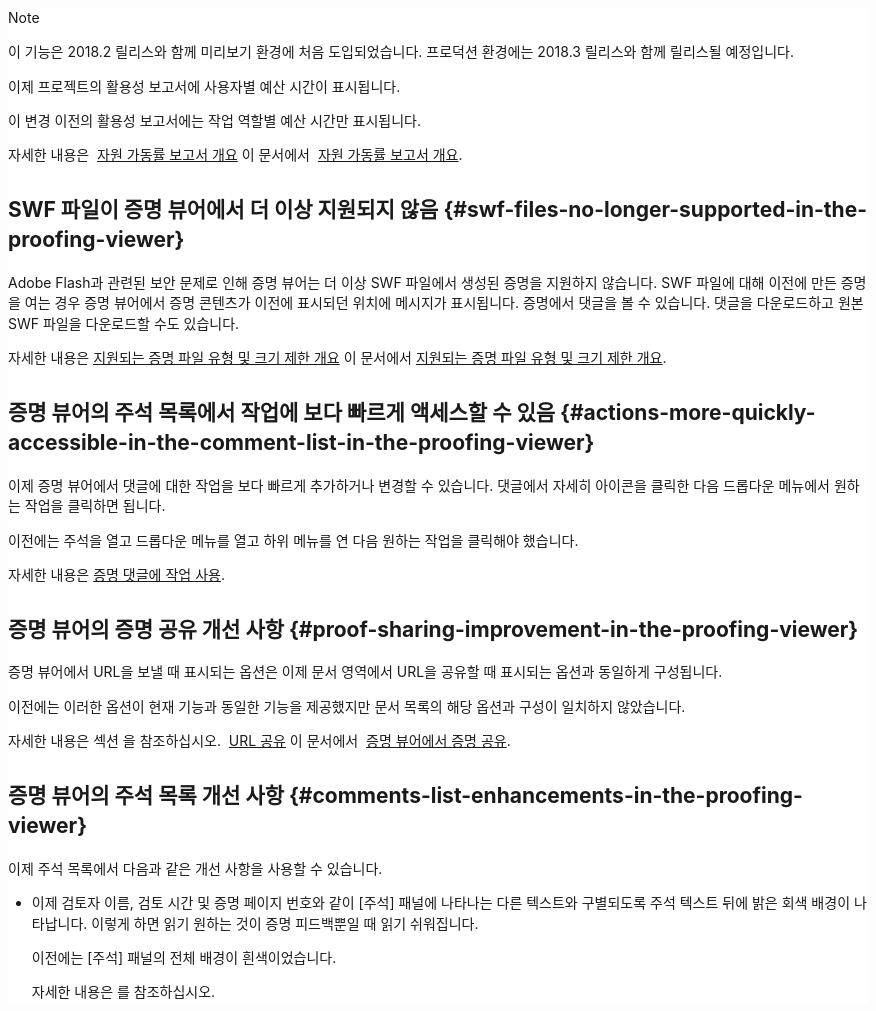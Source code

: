 >[!NOTE]
>
이 기능은 2018.2 릴리스와 함께 미리보기 환경에 처음 도입되었습니다. 프로덕션 환경에는 2018.3 릴리스와 함께 릴리스될 예정입니다. 

이제 프로젝트의 활용성 보고서에 사용자별 예산 시간이 표시됩니다.

이 변경 이전의 활용성 보고서에는 작업 역할별 예산 시간만 표시됩니다. 

자세한 내용은  [자원 가동률 보고서 개요](../../../../reports-and-dashboards/reports/using-built-in-reports/resource-utilization-report.md) 이 문서에서  [자원 가동률 보고서 개요](../../../../reports-and-dashboards/reports/using-built-in-reports/resource-utilization-report.md).

## SWF 파일이 증명 뷰어에서 더 이상 지원되지 않음 {#swf-files-no-longer-supported-in-the-proofing-viewer}

Adobe Flash과 관련된 보안 문제로 인해 증명 뷰어는 더 이상 SWF 파일에서 생성된 증명을 지원하지 않습니다. SWF 파일에 대해 이전에 만든 증명을 여는 경우 증명 뷰어에서 증명 콘텐츠가 이전에 표시되던 위치에 메시지가 표시됩니다. 증명에서 댓글을 볼 수 있습니다. 댓글을 다운로드하고 원본 SWF 파일을 다운로드할 수도 있습니다.

자세한 내용은 [지원되는 증명 파일 유형 및 크기 제한 개요](../../../../review-and-approve-work/proofing/proofing-overview/supported-proofing-file-types.md) 이 문서에서 [지원되는 증명 파일 유형 및 크기 제한 개요](../../../../review-and-approve-work/proofing/proofing-overview/supported-proofing-file-types.md). 

## 증명 뷰어의 주석 목록에서 작업에 보다 빠르게 액세스할 수 있음 {#actions-more-quickly-accessible-in-the-comment-list-in-the-proofing-viewer}

이제 증명 뷰어에서 댓글에 대한 작업을 보다 빠르게 추가하거나 변경할 수 있습니다. 댓글에서 자세히 아이콘을 클릭한 다음 드롭다운 메뉴에서 원하는 작업을 클릭하면 됩니다.

이전에는 주석을 열고 드롭다운 메뉴를 열고 하위 메뉴를 연 다음 원하는 작업을 클릭해야 했습니다.

자세한 내용은 [증명 댓글에 작업 사용](../../../../review-and-approve-work/proofing/reviewing-proofs-within-workfront/comment-on-a-proof/use-actions-on-comments-in-viewer.md).

## 증명 뷰어의 증명 공유 개선 사항 {#proof-sharing-improvement-in-the-proofing-viewer}

증명 뷰어에서 URL을 보낼 때 표시되는 옵션은 이제 문서 영역에서 URL을 공유할 때 표시되는 옵션과 동일하게 구성됩니다.

이전에는 이러한 옵션이 현재 기능과 동일한 기능을 제공했지만 문서 목록의 해당 옵션과 구성이 일치하지 않았습니다.

자세한 내용은 섹션 을 참조하십시오.  [URL 공유](../../../../review-and-approve-work/proofing/reviewing-proofs-within-workfront/review-a-proof/share-a-proof-in-proofing-viewer.md#sharing-the-url) 이 문서에서  [증명 뷰어에서 증명 공유](../../../../review-and-approve-work/proofing/reviewing-proofs-within-workfront/review-a-proof/share-a-proof-in-proofing-viewer.md).

## 증명 뷰어의 주석 목록 개선 사항 {#comments-list-enhancements-in-the-proofing-viewer}

이제 주석 목록에서 다음과 같은 개선 사항을 사용할 수 있습니다.

* 이제 검토자 이름, 검토 시간 및 증명 페이지 번호와 같이 [주석] 패널에 나타나는 다른 텍스트와 구별되도록 주석 텍스트 뒤에 밝은 회색 배경이 나타납니다. 이렇게 하면 읽기 원하는 것이 증명 피드백뿐일 때 읽기 쉬워집니다.

  이전에는 [주석] 패널의 전체 배경이 흰색이었습니다.

  자세한 내용은 를 참조하십시오.
